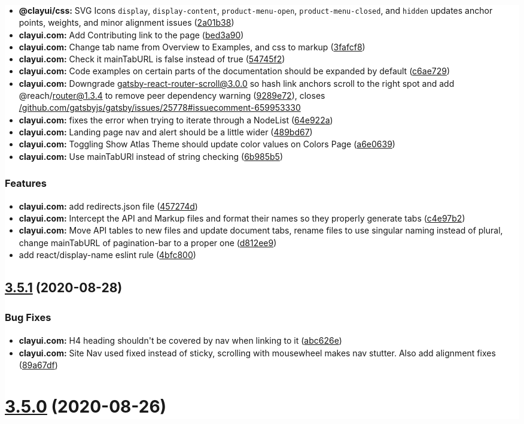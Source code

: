 -   **@clayui/css:** SVG Icons `display`, `display-content`, `product-menu-open`, `product-menu-closed`, and `hidden` updates anchor points, weights, and minor alignment issues ([2a01b38](https://github.com/bryceosterhaus/clay/commit/2a01b38))
-   **clayui.com:** Add Contributing link to the page ([bed3a90](https://github.com/bryceosterhaus/clay/commit/bed3a90))
-   **clayui.com:** Change tab name from Overview to Examples, and css to markup ([3fafcf8](https://github.com/bryceosterhaus/clay/commit/3fafcf8))
-   **clayui.com:** Check it mainTabURL is false instead of true ([54745f2](https://github.com/bryceosterhaus/clay/commit/54745f2))
-   **clayui.com:** Code examples on certain parts of the documentation should be expanded by default ([c6ae729](https://github.com/bryceosterhaus/clay/commit/c6ae729))
-   **clayui.com:** Downgrade gatsby-react-router-scroll@3.0.0 so hash link anchors scroll to the right spot and add @reach/router@1.3.4 to remove peer dependency warning ([9289e72](https://github.com/bryceosterhaus/clay/commit/9289e72)), closes [/github.com/gatsbyjs/gatsby/issues/25778#issuecomment-659953330](https://github.com//github.com/gatsbyjs/gatsby/issues/25778/issues/issuecomment-659953330)
-   **clayui.com:** fixes the error when trying to iterate through a NodeList ([64e922a](https://github.com/bryceosterhaus/clay/commit/64e922a))
-   **clayui.com:** Landing page nav and alert should be a little wider ([489bd67](https://github.com/bryceosterhaus/clay/commit/489bd67))
-   **clayui.com:** Toggling Show Atlas Theme should update color values on Colors Page ([a6e0639](https://github.com/bryceosterhaus/clay/commit/a6e0639))
-   **clayui.com:** Use mainTabURl instead of string checking ([6b985b5](https://github.com/bryceosterhaus/clay/commit/6b985b5))

### Features

-   **clayui.com:** add redirects.json file ([457274d](https://github.com/bryceosterhaus/clay/commit/457274d))
-   **clayui.com:** Intercept the API and Markup files and format their names so they properly generate tabs ([c4e97b2](https://github.com/bryceosterhaus/clay/commit/c4e97b2))
-   **clayui.com:** Move API tables to new files and update document tabs, rename files to use singular naming instead of plural, change mainTabURL of pagination-bar to a proper one ([d812ee9](https://github.com/bryceosterhaus/clay/commit/d812ee9))
-   add react/display-name eslint rule ([4bfc800](https://github.com/bryceosterhaus/clay/commit/4bfc800))

## [3.5.1](https://github.com/matuzalemsteles/clay/compare/clayui.com@3.5.0...clayui.com@3.5.1) (2020-08-28)

### Bug Fixes

-   **clayui.com:** H4 heading shouldn't be covered by nav when linking to it ([abc626e](https://github.com/matuzalemsteles/clay/commit/abc626e))
-   **clayui.com:** Site Nav used fixed instead of sticky, scrolling with mousewheel makes nav stutter. Also add alignment fixes ([89a67df](https://github.com/matuzalemsteles/clay/commit/89a67df))

# [3.5.0](https://github.com/matuzalemsteles/clay/compare/clayui.com@3.4.1...clayui.com@3.5.0) (2020-08-26)
